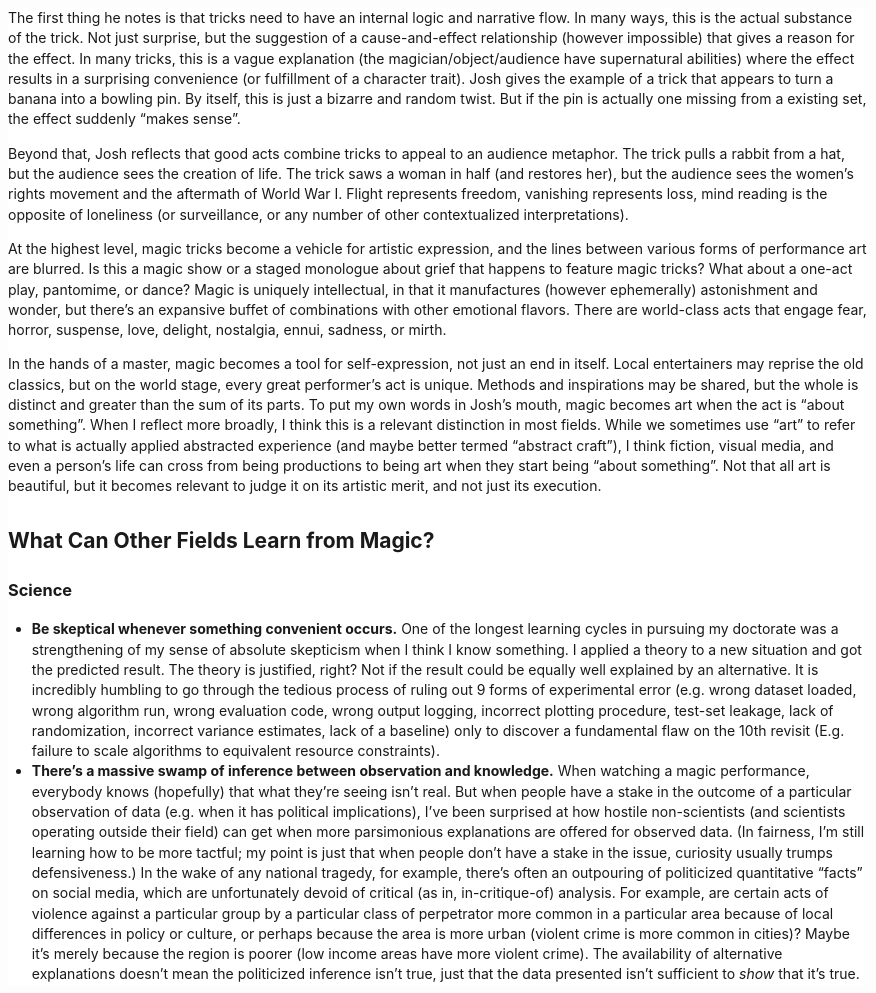 The first thing he notes is that tricks need to have an internal logic and narrative flow. In many ways, this is the actual substance of the trick. Not just surprise, but the suggestion of a cause-and-effect relationship (however impossible) that gives a reason for the effect. In many tricks, this is a vague explanation (the magician/object/audience have supernatural abilities) where the effect results in a surprising convenience (or fulfillment of a character trait). Josh gives the example of a trick that appears to turn a banana into a bowling pin. By itself, this is just a bizarre and random twist. But if the pin is actually one missing from a existing set, the effect suddenly “makes sense”.

Beyond that, Josh reflects that good acts combine tricks to appeal to an audience metaphor. The trick pulls a rabbit from a hat, but the audience sees the creation of life. The trick saws a woman in half (and restores her), but the audience sees the women’s rights movement and the aftermath of World War I. Flight represents freedom, vanishing represents loss, mind reading is the opposite of loneliness (or surveillance, or any number of other contextualized interpretations).

At the highest level, magic tricks become a vehicle for artistic expression, and the lines between various forms of performance art are blurred. Is this a magic show or a staged monologue about grief that happens to feature magic tricks? What about a one-act play, pantomime, or dance? Magic is uniquely intellectual, in that it manufactures (however ephemerally) astonishment and wonder, but there’s an expansive buffet of combinations with other emotional flavors. There are world-class acts that engage fear, horror, suspense, love, delight, nostalgia, ennui, sadness, or mirth.

In the hands of a master, magic becomes a tool for self-expression, not just an end in itself. Local entertainers may reprise the old classics, but on the world stage, every great performer’s act is unique. Methods and inspirations may be shared, but the whole is distinct and greater than the sum of its parts. To put my own words in Josh’s mouth, magic becomes art when the act is “about something”. When I reflect more broadly, I think this is a relevant distinction in most fields. While we sometimes use “art” to refer to what is actually applied abstracted experience (and maybe better termed “abstract craft”), I think fiction, visual media, and even a person’s life can cross from being productions to being art when they start being “about something”. Not that all art is beautiful, but it becomes relevant to judge it on its artistic merit, and not just its execution.

## What Can Other Fields Learn from Magic?

### Science

- **Be skeptical whenever something convenient occurs.**
One of the longest learning cycles in pursuing my doctorate was a strengthening of my sense of absolute skepticism when I think I know something. I applied a theory to a new situation and got the predicted result. The theory is justified, right? Not if the result could be equally well explained by an alternative. It is incredibly humbling to go through the tedious process of ruling out 9 forms of experimental error (e.g. wrong dataset loaded, wrong algorithm run, wrong evaluation code, wrong output logging, incorrect plotting procedure, test-set leakage, lack of randomization, incorrect variance estimates, lack of a baseline) only to discover a fundamental flaw on the 10th revisit (E.g. failure to scale algorithms to equivalent resource constraints).
- **There’s a massive swamp of inference between observation and knowledge.**
When watching a magic performance, everybody knows (hopefully) that what they’re seeing isn’t real. But when people have a stake in the outcome of a particular observation of data (e.g. when it has political implications), I’ve been surprised at how hostile non-scientists (and scientists operating outside their field) can get when more parsimonious explanations are offered for observed data. (In fairness, I’m still learning how to be more tactful; my point is just that when people don’t have a stake in the issue, curiosity usually trumps defensiveness.)
In the wake of any national tragedy, for example, there’s often an outpouring of politicized quantitative “facts” on social media, which are unfortunately devoid of critical (as in, in-critique-of) analysis. For example, are certain acts of violence against a particular group by a particular class of perpetrator more common in a particular area because of local differences in policy or culture, or perhaps because the area is more urban (violent crime is more common in cities)? Maybe it’s merely because the region is poorer (low income areas have more violent crime). The availability of alternative explanations doesn’t mean the politicized inference isn’t true, just that the data presented isn’t sufficient to *show* that it’s true. 